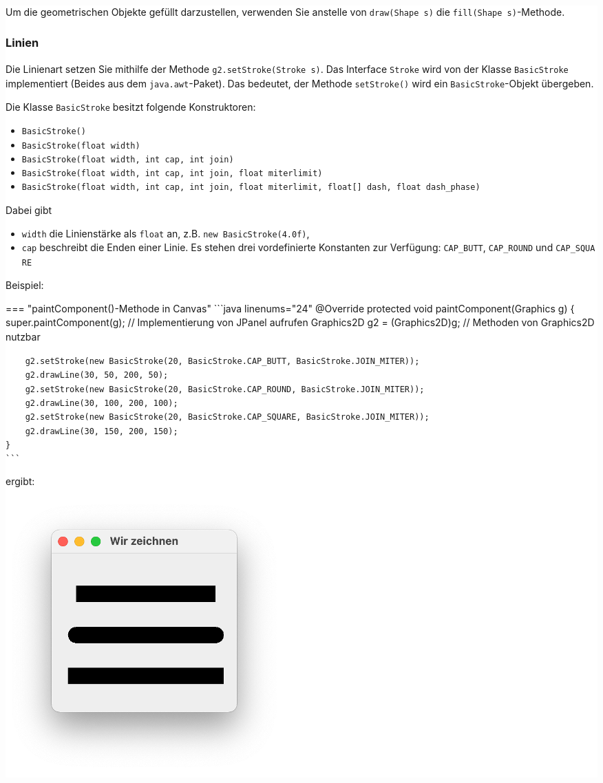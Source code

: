 
Um die geometrischen Objekte gefüllt darzustellen, verwenden Sie anstelle von `draw(Shape s)` die `fill(Shape s)`-Methode.

### Linien

Die Linienart setzen Sie mithilfe der Methode `g2.setStroke(Stroke s)`. Das Interface `Stroke` wird von der Klasse `BasicStroke` implementiert (Beides aus dem `java.awt`-Paket). Das bedeutet, der Methode `setStroke()` wird ein `BasicStroke`-Objekt übergeben.

Die Klasse `BasicStroke` besitzt folgende Konstruktoren:

- `BasicStroke()`	
- `BasicStroke(float width)`	
- `BasicStroke(float width, int cap, int join)`	
- `BasicStroke(float width, int cap, int join, float miterlimit)`	
- `BasicStroke(float width, int cap, int join, float miterlimit, float[] dash, float dash_phase)`

Dabei gibt 
- `width` die Linienstärke als `float` an, z.B. `new BasicStroke(4.0f)`,
- `cap` beschreibt die Enden einer Linie. Es stehen drei vordefinierte Konstanten zur Verfügung: `CAP_BUTT`, `CAP_ROUND` und `CAP_SQUARE`

Beispiel:

=== "paintComponent()-Methode in Canvas"
	```java linenums="24"
	@Override
	protected void paintComponent(Graphics g)
	{
		super.paintComponent(g);		// Implementierung von JPanel aufrufen
		Graphics2D g2 = (Graphics2D)g;	// Methoden von Graphics2D nutzbar
		
		g2.setStroke(new BasicStroke(20, BasicStroke.CAP_BUTT, BasicStroke.JOIN_MITER));
		g2.drawLine(30, 50, 200, 50);
		g2.setStroke(new BasicStroke(20, BasicStroke.CAP_ROUND, BasicStroke.JOIN_MITER));
		g2.drawLine(30, 100, 200, 100);
		g2.setStroke(new BasicStroke(20, BasicStroke.CAP_SQUARE, BasicStroke.JOIN_MITER));
		g2.drawLine(30, 150, 200, 150);
	}
	```

ergibt: 

![graphics](./files/77_graphics.png)
